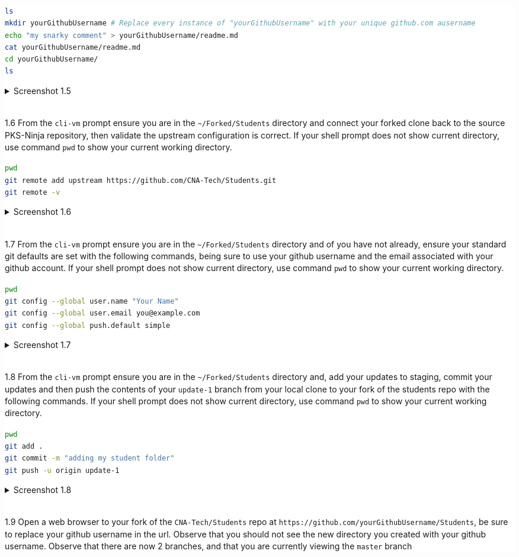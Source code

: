 ```bash
ls
mkdir yourGithubUsername # Replace every instance of "yourGithubUsername" with your unique github.com ausername
echo "my snarky comment" > yourGithubUsername/readme.md
cat yourGithubUsername/readme.md
cd yourGithubUsername/
ls
```

<details><summary>Screenshot 1.5</summary></details>
<br/>

1.6 From the `cli-vm` prompt ensure you are in the `~/Forked/Students` directory and connect your forked clone back to the source PKS-Ninja repository, then validate the upstream configuration is correct.  If your shell prompt does not show current directory, use command `pwd` to show your current working directory.

```bash
pwd
git remote add upstream https://github.com/CNA-Tech/Students.git
git remote -v
```

<details><summary>Screenshot 1.6</summary></details>
<br/>

1.7 From the `cli-vm` prompt ensure you are in the `~/Forked/Students` directory and of you have not already, ensure your standard git defaults are set with the following commands, being sure to use your github username and the email associated with your github account.  If your shell prompt does not show current directory, use command `pwd` to show your current working directory.

```bash
pwd
git config --global user.name "Your Name"
git config --global user.email you@example.com
git config --global push.default simple
```

<details><summary>Screenshot 1.7</summary></details>
<br/>

1.8 From the `cli-vm` prompt ensure you are in the `~/Forked/Students` directory and, add your updates to staging, commit your updates and then push the contents of your `update-1` branch from your local clone to your fork of the students repo with the following commands.  If your shell prompt does not show current directory, use command `pwd` to show your current working directory.

```bash
pwd
git add .
git commit -m "adding my student folder"
git push -u origin update-1
```

<details><summary>Screenshot 1.8</summary></details>
<br/>

1.9 Open a web browser to your fork of the `CNA-Tech/Students` repo at `https://github.com/yourGithubUsername/Students`, be sure to replace your github username in the url. Observe that you should not see the new directory you created with your github username. Observe that there are now 2 branches, and that you are currently viewing the `master` branch
